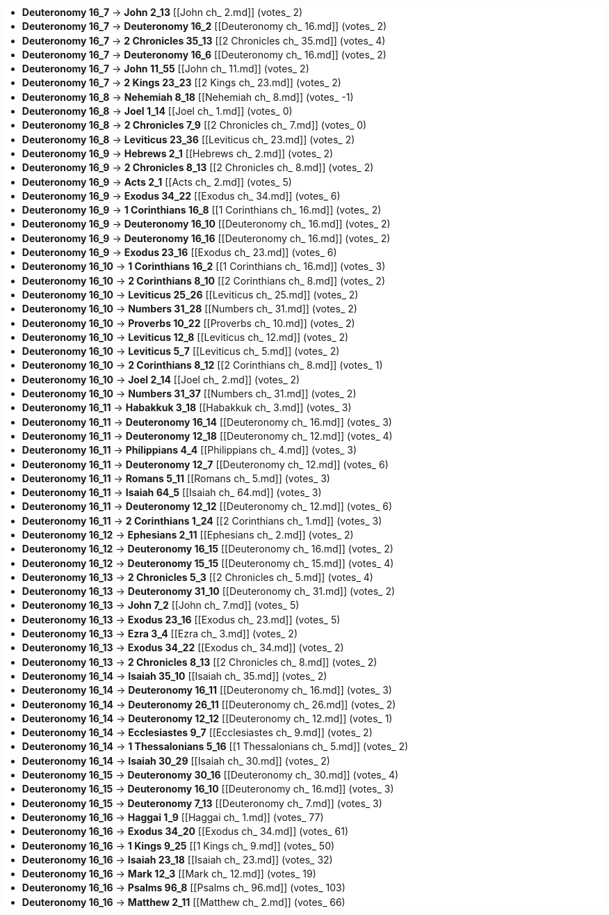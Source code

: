 - **Deuteronomy 16_7** → **John 2_13** [[John ch_ 2.md]] (votes_ 2)
- **Deuteronomy 16_7** → **Deuteronomy 16_2** [[Deuteronomy ch_ 16.md]] (votes_ 2)
- **Deuteronomy 16_7** → **2 Chronicles 35_13** [[2 Chronicles ch_ 35.md]] (votes_ 4)
- **Deuteronomy 16_7** → **Deuteronomy 16_6** [[Deuteronomy ch_ 16.md]] (votes_ 2)
- **Deuteronomy 16_7** → **John 11_55** [[John ch_ 11.md]] (votes_ 2)
- **Deuteronomy 16_7** → **2 Kings 23_23** [[2 Kings ch_ 23.md]] (votes_ 2)
- **Deuteronomy 16_8** → **Nehemiah 8_18** [[Nehemiah ch_ 8.md]] (votes_ -1)
- **Deuteronomy 16_8** → **Joel 1_14** [[Joel ch_ 1.md]] (votes_ 0)
- **Deuteronomy 16_8** → **2 Chronicles 7_9** [[2 Chronicles ch_ 7.md]] (votes_ 0)
- **Deuteronomy 16_8** → **Leviticus 23_36** [[Leviticus ch_ 23.md]] (votes_ 2)
- **Deuteronomy 16_9** → **Hebrews 2_1** [[Hebrews ch_ 2.md]] (votes_ 2)
- **Deuteronomy 16_9** → **2 Chronicles 8_13** [[2 Chronicles ch_ 8.md]] (votes_ 2)
- **Deuteronomy 16_9** → **Acts 2_1** [[Acts ch_ 2.md]] (votes_ 5)
- **Deuteronomy 16_9** → **Exodus 34_22** [[Exodus ch_ 34.md]] (votes_ 6)
- **Deuteronomy 16_9** → **1 Corinthians 16_8** [[1 Corinthians ch_ 16.md]] (votes_ 2)
- **Deuteronomy 16_9** → **Deuteronomy 16_10** [[Deuteronomy ch_ 16.md]] (votes_ 2)
- **Deuteronomy 16_9** → **Deuteronomy 16_16** [[Deuteronomy ch_ 16.md]] (votes_ 2)
- **Deuteronomy 16_9** → **Exodus 23_16** [[Exodus ch_ 23.md]] (votes_ 6)
- **Deuteronomy 16_10** → **1 Corinthians 16_2** [[1 Corinthians ch_ 16.md]] (votes_ 3)
- **Deuteronomy 16_10** → **2 Corinthians 8_10** [[2 Corinthians ch_ 8.md]] (votes_ 2)
- **Deuteronomy 16_10** → **Leviticus 25_26** [[Leviticus ch_ 25.md]] (votes_ 2)
- **Deuteronomy 16_10** → **Numbers 31_28** [[Numbers ch_ 31.md]] (votes_ 2)
- **Deuteronomy 16_10** → **Proverbs 10_22** [[Proverbs ch_ 10.md]] (votes_ 2)
- **Deuteronomy 16_10** → **Leviticus 12_8** [[Leviticus ch_ 12.md]] (votes_ 2)
- **Deuteronomy 16_10** → **Leviticus 5_7** [[Leviticus ch_ 5.md]] (votes_ 2)
- **Deuteronomy 16_10** → **2 Corinthians 8_12** [[2 Corinthians ch_ 8.md]] (votes_ 1)
- **Deuteronomy 16_10** → **Joel 2_14** [[Joel ch_ 2.md]] (votes_ 2)
- **Deuteronomy 16_10** → **Numbers 31_37** [[Numbers ch_ 31.md]] (votes_ 2)
- **Deuteronomy 16_11** → **Habakkuk 3_18** [[Habakkuk ch_ 3.md]] (votes_ 3)
- **Deuteronomy 16_11** → **Deuteronomy 16_14** [[Deuteronomy ch_ 16.md]] (votes_ 3)
- **Deuteronomy 16_11** → **Deuteronomy 12_18** [[Deuteronomy ch_ 12.md]] (votes_ 4)
- **Deuteronomy 16_11** → **Philippians 4_4** [[Philippians ch_ 4.md]] (votes_ 3)
- **Deuteronomy 16_11** → **Deuteronomy 12_7** [[Deuteronomy ch_ 12.md]] (votes_ 6)
- **Deuteronomy 16_11** → **Romans 5_11** [[Romans ch_ 5.md]] (votes_ 3)
- **Deuteronomy 16_11** → **Isaiah 64_5** [[Isaiah ch_ 64.md]] (votes_ 3)
- **Deuteronomy 16_11** → **Deuteronomy 12_12** [[Deuteronomy ch_ 12.md]] (votes_ 6)
- **Deuteronomy 16_11** → **2 Corinthians 1_24** [[2 Corinthians ch_ 1.md]] (votes_ 3)
- **Deuteronomy 16_12** → **Ephesians 2_11** [[Ephesians ch_ 2.md]] (votes_ 2)
- **Deuteronomy 16_12** → **Deuteronomy 16_15** [[Deuteronomy ch_ 16.md]] (votes_ 2)
- **Deuteronomy 16_12** → **Deuteronomy 15_15** [[Deuteronomy ch_ 15.md]] (votes_ 4)
- **Deuteronomy 16_13** → **2 Chronicles 5_3** [[2 Chronicles ch_ 5.md]] (votes_ 4)
- **Deuteronomy 16_13** → **Deuteronomy 31_10** [[Deuteronomy ch_ 31.md]] (votes_ 2)
- **Deuteronomy 16_13** → **John 7_2** [[John ch_ 7.md]] (votes_ 5)
- **Deuteronomy 16_13** → **Exodus 23_16** [[Exodus ch_ 23.md]] (votes_ 5)
- **Deuteronomy 16_13** → **Ezra 3_4** [[Ezra ch_ 3.md]] (votes_ 2)
- **Deuteronomy 16_13** → **Exodus 34_22** [[Exodus ch_ 34.md]] (votes_ 2)
- **Deuteronomy 16_13** → **2 Chronicles 8_13** [[2 Chronicles ch_ 8.md]] (votes_ 2)
- **Deuteronomy 16_14** → **Isaiah 35_10** [[Isaiah ch_ 35.md]] (votes_ 2)
- **Deuteronomy 16_14** → **Deuteronomy 16_11** [[Deuteronomy ch_ 16.md]] (votes_ 3)
- **Deuteronomy 16_14** → **Deuteronomy 26_11** [[Deuteronomy ch_ 26.md]] (votes_ 2)
- **Deuteronomy 16_14** → **Deuteronomy 12_12** [[Deuteronomy ch_ 12.md]] (votes_ 1)
- **Deuteronomy 16_14** → **Ecclesiastes 9_7** [[Ecclesiastes ch_ 9.md]] (votes_ 2)
- **Deuteronomy 16_14** → **1 Thessalonians 5_16** [[1 Thessalonians ch_ 5.md]] (votes_ 2)
- **Deuteronomy 16_14** → **Isaiah 30_29** [[Isaiah ch_ 30.md]] (votes_ 2)
- **Deuteronomy 16_15** → **Deuteronomy 30_16** [[Deuteronomy ch_ 30.md]] (votes_ 4)
- **Deuteronomy 16_15** → **Deuteronomy 16_10** [[Deuteronomy ch_ 16.md]] (votes_ 3)
- **Deuteronomy 16_15** → **Deuteronomy 7_13** [[Deuteronomy ch_ 7.md]] (votes_ 3)
- **Deuteronomy 16_16** → **Haggai 1_9** [[Haggai ch_ 1.md]] (votes_ 77)
- **Deuteronomy 16_16** → **Exodus 34_20** [[Exodus ch_ 34.md]] (votes_ 61)
- **Deuteronomy 16_16** → **1 Kings 9_25** [[1 Kings ch_ 9.md]] (votes_ 50)
- **Deuteronomy 16_16** → **Isaiah 23_18** [[Isaiah ch_ 23.md]] (votes_ 32)
- **Deuteronomy 16_16** → **Mark 12_3** [[Mark ch_ 12.md]] (votes_ 19)
- **Deuteronomy 16_16** → **Psalms 96_8** [[Psalms ch_ 96.md]] (votes_ 103)
- **Deuteronomy 16_16** → **Matthew 2_11** [[Matthew ch_ 2.md]] (votes_ 66)